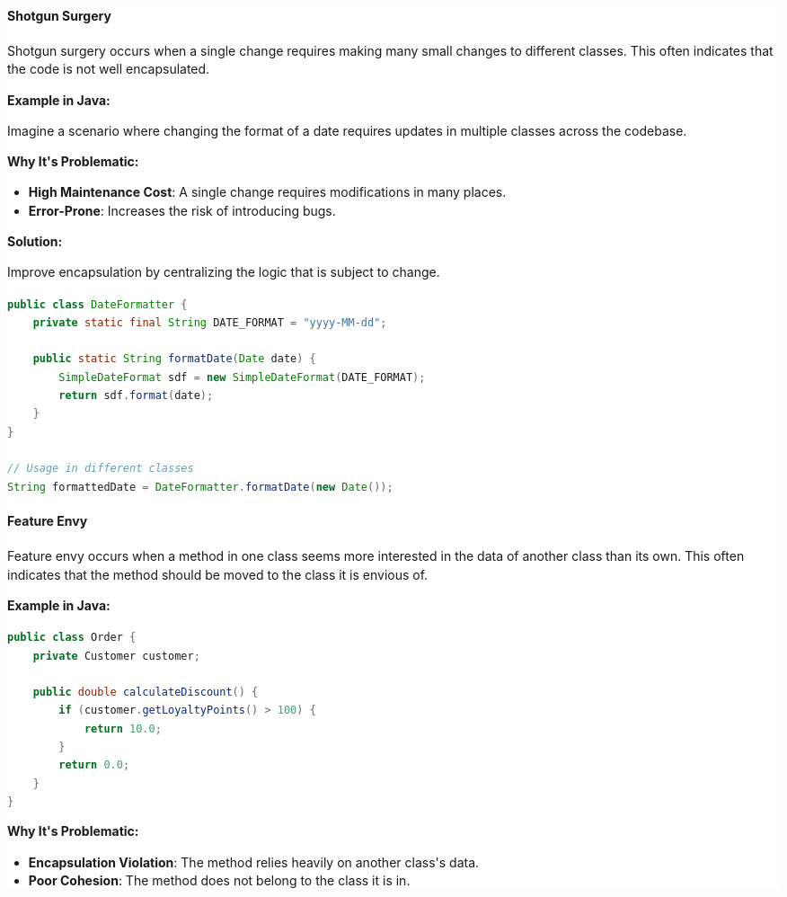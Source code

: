 #### Shotgun Surgery

Shotgun surgery occurs when a single change requires making many small changes to different classes. This often indicates that the code is not well encapsulated.

**Example in Java:**

Imagine a scenario where changing the format of a date requires updates in multiple classes across the codebase.

**Why It's Problematic:**

- **High Maintenance Cost**: A single change requires modifications in many places.
- **Error-Prone**: Increases the risk of introducing bugs.

**Solution:**

Improve encapsulation by centralizing the logic that is subject to change.

```java
public class DateFormatter {
    private static final String DATE_FORMAT = "yyyy-MM-dd";

    public static String formatDate(Date date) {
        SimpleDateFormat sdf = new SimpleDateFormat(DATE_FORMAT);
        return sdf.format(date);
    }
}

// Usage in different classes
String formattedDate = DateFormatter.formatDate(new Date());
```

#### Feature Envy

Feature envy occurs when a method in one class seems more interested in the data of another class than its own. This often indicates that the method should be moved to the class it is envious of.

**Example in Java:**

```java
public class Order {
    private Customer customer;

    public double calculateDiscount() {
        if (customer.getLoyaltyPoints() > 100) {
            return 10.0;
        }
        return 0.0;
    }
}
```

**Why It's Problematic:**

- **Encapsulation Violation**: The method relies heavily on another class's data.
- **Poor Cohesion**: The method does not belong to the class it is in.
